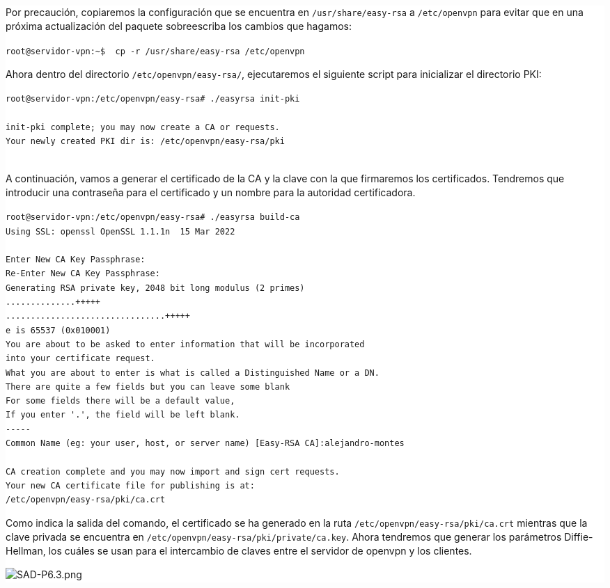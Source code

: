 Por precaución, copiaremos la configuración que se encuentra en `/usr/share/easy-rsa` a `/etc/openvpn` para evitar que en una próxima actualización del paquete sobreescriba los cambios que hagamos:

```txt
root@servidor-vpn:~$  cp -r /usr/share/easy-rsa /etc/openvpn
```

Ahora dentro del directorio `/etc/openvpn/easy-rsa/`, ejecutaremos el siguiente script para inicializar el directorio PKI:

```txt
root@servidor-vpn:/etc/openvpn/easy-rsa# ./easyrsa init-pki

init-pki complete; you may now create a CA or requests.
Your newly created PKI dir is: /etc/openvpn/easy-rsa/pki



```

A continuación, vamos a generar el certificado de la CA y la clave con la que firmaremos los certificados. Tendremos que introducir una contraseña para el certificado y un nombre para la autoridad certificadora.

```txt
root@servidor-vpn:/etc/openvpn/easy-rsa# ./easyrsa build-ca
Using SSL: openssl OpenSSL 1.1.1n  15 Mar 2022

Enter New CA Key Passphrase: 
Re-Enter New CA Key Passphrase: 
Generating RSA private key, 2048 bit long modulus (2 primes)
..............+++++
................................+++++
e is 65537 (0x010001)
You are about to be asked to enter information that will be incorporated
into your certificate request.
What you are about to enter is what is called a Distinguished Name or a DN.
There are quite a few fields but you can leave some blank
For some fields there will be a default value,
If you enter '.', the field will be left blank.
-----
Common Name (eg: your user, host, or server name) [Easy-RSA CA]:alejandro-montes

CA creation complete and you may now import and sign cert requests.
Your new CA certificate file for publishing is at:
/etc/openvpn/easy-rsa/pki/ca.crt
```

Como indica la salida del comando, el certificado se ha generado en la ruta `/etc/openvpn/easy-rsa/pki/ca.crt` mientras que la clave privada se encuentra en `/etc/openvpn/easy-rsa/pki/private/ca.key`. Ahora tendremos que generar los parámetros Diffie-Hellman, los cuáles se usan para el intercambio de claves entre el servidor de openvpn y los clientes.

![SAD-P6.3.png](/img/SAD-P6.3.png)
